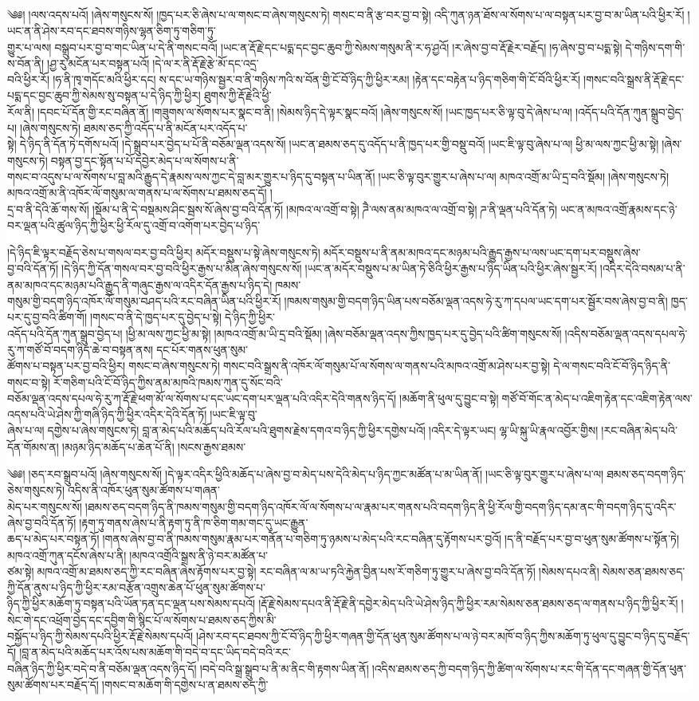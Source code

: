 ༄༅། །ལས་འདས་པའོ། །ཞེས་གསུངས་སོ། །ཁྱད་པར་ཅི་ཞེས་པ་ལ་གསང་བ་ཞེས་གསུངས་ཏེ། གསང་བ་ནི་རྩ་བར་བྱ་བ་སྟེ། འདི་ཀུན་ཉན་ཐོས་ལ་སོགས་པ་ལ་བསྟན་པར་བྱ་བ་མ་ཡིན་པའི་ཕྱིར་རོ། །ཡང་ན་ནི་ཤེས་རབ་དང་ཐབས་གཉིས་ལྷན་ཅིག་ཏུ་གཅིག་ཏུ་  
གྱུར་པ་ལས། བསྒྲུབ་པར་བྱ་བ་གང་ཡིན་པ་དེ་ནི་གསང་བའོ། །ཡང་ན་རྡོ་རྗེ་དང་པདྨ་དང་བྱང་ཆུབ་ཀྱི་སེམས་གསུམ་ནི་ར་ཧ་ཤྱའོ། །ར་ཞེས་བྱ་བ་རྡོ་རྗེར་བརྗོད། །ཧ་ཞེས་བྱ་བ་པདྨ་སྟེ། དེ་གཉིས་དག་གི་ས་བོན་ནི། །ཤྱ་རུ་མངོན་པར་བསྟན་པའོ། །དེ་ལ་ར་ནི་རྡོ་རྗེ་རྩེ་མོ་དང་འདྲ་  
བའི་ཕྱིར་རོ། །ཧ་ནི་ཁྭ་གདོང་མའི་ཕྱིར་དང། ས་དང་ཡ་གཉིས་སྦྱར་བ་ནི་གཉིས་ཀའི་ས་བོན་གྱི་ངོ་བོ་ཉིད་ཀྱི་ཕྱིར་རམ། །རྟེན་དང་བརྟེན་པ་ཉིད་གཅིག་གི་ངོ་བོའི་ཕྱིར་རོ། །གསང་བའི་སྒྲས་ནི་རྡོ་རྗེ་དང་པདྨ་དང་བྱང་ཆུབ་ཀྱི་སེམས་སུ་བསྟན་པ་དེ་ཉིད་ཀྱི་ཕྱིར། ཐུགས་ཀྱི་རྡོ་རྗེའི་ཕྱི་  
རོལ་ནི། །དབང་པོ་དོན་གྱི་རང་བཞིན་ནོ། །གཟུགས་ལ་སོགས་པར་སྣང་བ་ནི། །སེམས་ཉིད་དེ་ལྟར་སྣང་བའོ། །ཞེས་གསུངས་སོ། །ཡང་ཁྱད་པར་ཅི་ལྟ་བུ་དེ་ཞེས་པ་ལ། །འདོད་པའི་དོན་ཀུན་སྒྲུབ་བྱེད་པ། །ཞེས་གསུངས་ཏེ། ཐམས་ཅད་ཀྱི་འདོད་པ་ནི་མངོན་པར་འདོད་པ་  
སྟེ། དེ་ཉིད་ནི་དོན་ཏེ་དགོས་པའོ། །དེ་སྒྲུབ་པར་བྱེད་པ་པོ་ནི་བཅོམ་ལྡན་འདས་སོ། །ཡང་ན་ཐམས་ཅད་དུ་འདོད་པ་ནི་ཁྱད་པར་གྱི་བསྡུ་བའོ། །ཡང་ཇི་ལྟ་བུ་ཞེས་པ་ལ། ཕྱི་མ་ལས་ཀྱང་ཕྱི་མ་སྟེ། །ཞེས་གསུངས་ཏེ། བསྟན་བྱ་དང་སྟོན་པ་པོ་དབྱེར་མེད་པ་ལ་སོགས་པ་ནི་  
གསང་བ་འདུས་པ་ལ་སོགས་པ་བླ་མའི་རྒྱུད་དེ་རྣམས་ལས་ཀྱང་དེ་བླ་མར་གྱུར་པ་ཉིད་དུ་བསྟན་པ་ཡིན་ནོ། །ཡང་ཅི་ལྟ་བུར་གྱུར་པ་ཞེས་པ་ལ། མཁའ་འགྲོ་མ་ཡི་དྲ་བའི་སྡོམ། །ཞེས་གསུངས་ཏེ། མཁའ་འགྲོ་མ་ནི་འཁོར་ལོ་གསུམ་ལ་གནས་པ་ལ་སོགས་པ་ཐམས་ཅད་དོ། །  
དྲ་བ་ནི་དེའི་ཆོ་གས་སོ། །སྡོམ་པ་ནི་དེ་བསྡམས་ཤིང་སྦས་སོ་ཞེས་བྱ་བའི་དོན་ཏོ། །མཁའ་ལ་འགྲོ་བ་སྟེ། ཌཻ་ལས་ནམ་མཁའ་ལ་འགྲོ་བ་སྟེ། ཌ་ནི་ལྡན་པའི་དོན་ཏེ། ཡང་ན་མཁའ་འགྲོ་རྣམས་དང་ཉེ་བར་ལྡན་པའི་ཚུལ་ཉིད་ཀྱི་ཕྱིར་ཕྱི་རོལ་དུ་འགྲོ་བ་འགོག་པར་བྱེད་པ་ཉིད་  
  
།དེ་ཉིད་ཇི་ལྟར་བརྗོད་ཅེས་པ་གསལ་བར་བྱ་བའི་ཕྱིར། མདོར་བསྡུས་པ་སྟེ་ཞེས་གསུངས་ཏེ། མདོར་བསྡུས་པ་ནི་ནམ་མཁའ་དང་མཉམ་པའི་རྒྱུད་རྒྱས་པ་ལས་ཡང་དག་པར་བསྡུས་ཞེས་  
བྱ་བའི་དོན་ཏོ། །དེ་ཉིད་ཀྱི་དོན་གསལ་བར་བྱ་བའི་ཕྱིར་རྒྱས་པ་མིན་ཞེས་གསུངས་སོ། །ཡང་ན་མདོར་བསྡུས་པ་མ་ཡིན་ཏེ་ཅིའི་ཕྱིར་རྒྱས་པ་ཉིད་ཡིན་པའི་ཕྱིར་ཞེས་སྦྱར་རོ། །འདིར་དེའི་བསམ་པ་ནི་ནམ་མཁའ་དང་མཉམ་པའི་རྒྱུད་ནི་གཞུང་རྒྱས་ལ་འདིར་དོན་རྒྱས་པ་ཉིད་དེ། ཁམས་  
གསུམ་གྱི་བདག་ཉིད་འཁོར་ལོ་གསུམ་བཤད་པའི་རང་བཞིན་ཡིན་པའི་ཕྱིར་རོ། །ཁམས་གསུམ་གྱི་བདག་ཉིད་ཡིན་པས་བཅོམ་ལྡན་འདས་ཧེ་རུ་ཀ་དཔལ་ཡང་དག་པར་སྦྱོར་བས་ཞེས་བྱ་བ་ནི། ཁྱད་པར་དུ་བྱ་བའི་ཚིག་གོ། །གསང་བ་ནི་དེ་ཁྱད་པར་དུ་བྱེད་པ་སྟེ། དེ་ཉིད་ཀྱི་ཕྱིར་  
འདོད་པའི་དོན་ཀུན་སྒྲུབ་བྱེད་པ། །ཕྱི་མ་ལས་ཀྱང་ཕྱི་མ་སྟེ། །མཁའ་འགྲོ་མ་ཡི་དྲ་བའི་སྡོམ། །ཞེས་བཅོམ་ལྡན་འདས་ཀྱིས་ཁྱད་པར་དུ་བྱེད་པའི་ཚིག་གསུངས་སོ། །འདིས་བཅོམ་ལྡན་འདས་དཔལ་ཧེ་རུ་ཀ་གཙོ་བོ་བདག་ཉིད་ཆེ་བ་བསྟན་ནས། དང་པོར་གནས་ཕུན་སུམ་  
ཚོགས་པ་བསྟན་པར་བྱ་བའི་ཕྱིར། གསང་བ་ཞེས་གསུངས་ཏེ། གསང་བའི་སྒྲས་ནི་འཁོར་ལོ་གསུམ་པོ་ལ་སོགས་ལ་གནས་པའི་མཁའ་འགྲོ་མ་ཤེས་པར་བྱ་སྟེ། དེ་ལ་གསང་བའི་ངོ་བོ་ཉིད་ཉིད་ནི་གསང་བ་སྟེ། རོ་གཅིག་པའི་ངོ་བོ་ཉིད་ཀྱིས་ནམ་མཁའི་ཁམས་ཀུན་དུ་སོང་བའི་  
བཅོམ་ལྡན་འདས་དཔལ་ཧེ་རུ་ཀ་རྡོ་རྗེ་ཕག་མོ་ལ་སོགས་པ་དང་ཡང་དག་པར་ལྡན་པའི་འདིར་དེའི་གནས་ཉིད་དོ། །མཆོག་ནི་ཕུལ་དུ་བྱུང་བ་སྟེ། གཙོ་བོ་གོང་ན་མེད་པ་འཇིག་རྟེན་དང་འཇིག་རྟེན་ལས་འདས་པའི་ཡེ་ཤེས་ཀྱི་གཞི་ཉིད་ཀྱི་ཕྱིར་འདིར་དེའི་དོན་ཏོ། །ཡང་ཇི་ལྟ་བུ་  
ཞེས་པ་ལ། དགྱེས་པ་ཞེས་གསུངས་ཏེ། བླ་ན་མེད་པའི་མཆོད་པའི་རོལ་པའི་ཐུགས་རྗེས་དགའ་བ་ཉིད་ཀྱི་ཕྱིར་དགྱེས་པའོ། །འདིར་དེ་ལྟར་ཡང། ལྷ་ཡི་སྐུ་ཡི་རྣལ་འབྱོར་གྱིས། །རང་བཞིན་མེད་པའི་དོན་གོམས་ན། །མཉམ་ཉིད་མཆོད་པ་ཆེན་པོ་ནི། །སངས་རྒྱས་ཐམས་  
  
༄༅། །ཅད་རབ་སྒྲུབ་པའོ། །ཞེས་གསུངས་སོ། །དེ་ལྟར་འདིར་ཕྱིའི་མཆོད་པ་ཞེས་བྱ་བ་མེད་པས་དེའི་མེད་པ་ཉིད་ཀྱང་མཚོན་པ་མ་ཡིན་ནོ། །ཡང་ཅི་ལྟ་བུར་གྱུར་པ་ཞེས་པ་ལ། ཐམས་ཅད་བདག་ཉིད་ཅེས་གསུངས་ཏེ། འདིས་ནི་འཁོར་ཕུན་སུམ་ཚོགས་པ་གཞན་  
མེད་པར་གསུངས་སོ། །ཐམས་ཅད་བདག་ཉིད་ནི་ཁམས་གསུམ་གྱི་བདག་ཉིད་འཁོར་ལོ་ལ་སོགས་པ་ལ་རྣམ་པར་གནས་པའི་བདག་ཉིད་ནི་ཕྱི་རོལ་གྱི་བདག་ཉིད་དམ་ནང་གི་བདག་ཉིད་དུ་འདིར་ཞེས་བྱ་བའི་དོན་ཏོ། །རྟག་ཏུ་གནས་ཞེས་པ་ནི་རྟག་ཏུ་ནི་ཁ་ཅིག་གམ་གང་དུ་ཡང་རྒྱུན་  
ཆད་པ་མེད་པར་བསྟན་ཏོ། །གནས་ཞེས་བྱ་བ་ནི་ཁམས་གསུམ་རྣམ་པར་གནོན་པ་གཅིག་ཏུ་ཉམས་པ་མེད་པའི་རང་བཞིན་དུ་རྟོགས་པར་བྱའོ། །ད་ནི་བརྗོད་པར་བྱ་བ་ཕུན་སུམ་ཚོགས་པ་སྟོན་ཏེ། མཁའ་འགྲོ་ཀུན་དངོས་ཞེས་པ་ནི། །མཁའ་འགྲོའི་སྒྲས་ནི་ཉེ་བར་མཚོན་པ་  
ཙམ་སྟེ། མཁའ་འགྲོ་མ་ཐམས་ཅད་ཀྱི་རང་བཞིན་ཞེས་རྟོགས་པར་བྱ་སྟེ། རང་བཞིན་ལ་མ་ཡ་ཏའི་རྐྱེན་བྱིན་པས་རོ་གཅིག་ཏུ་གྱུར་པ་ཞེས་བྱ་བའི་དོན་ཏོ། །སེམས་དཔའ་ནི། སེམས་ཅན་ཐམས་ཅད་ཀྱི་དོན་ནུས་པ་ཉིད་ཀྱི་ཕྱིར་རམ་བརྩོན་འགྲུས་ཆེན་པོ་ཕུན་སུམ་ཚོགས་པ་  
ཉིད་ཀྱི་ཕྱིར་མཆོག་ཏུ་བསྟན་པའི་ཡོན་ཏན་དང་ལྡན་པས་སེམས་དཔའོ། །རྡོ་རྗེ་སེམས་དཔའ་ནི་རྡོ་རྗེ་ནི་དབྱེར་མེད་པའི་ཡེ་ཤེས་ཉིད་ཀྱི་ཕྱིར་རམ་སེམས་ཅན་ཐམས་ཅད་ལ་གནས་པ་ཉིད་ཀྱི་ཕྱིར་རོ། །སེང་གེ་དང་འཕྲོག་བྱེད་དང་དབྱིག་གི་སྙིང་པོ་ལ་སོགས་པ་ཐམས་ཅད་ཀྱིས་མི་  
བསྐྱོད་པ་ཉིད་ཀྱི་སེམས་དཔའི་ཕྱིར་རྡོ་རྗེ་སེམས་དཔའོ། །ཤེས་རབ་དང་ཐབས་ཀྱི་ངོ་བོ་ཉིད་ཀྱི་ཕྱིར་གཞན་གྱི་དོན་ཕུན་སུམ་ཚོགས་པ་ལ་ཉེ་བར་མཁོ་བ་ཉིད་ཀྱིས་མཆོག་ཏུ་ཕུལ་དུ་བྱུང་བ་ཉིད་དུ་བརྗོད་དོ། །བླ་ན་མེད་པའི་མཆོད་པར་འོས་པས་མཆོག་གི་བདེ་བ་དང་ཡིད་བདེ་བའི་རང་  
བཞིན་ཉིད་ཀྱི་ཕྱིར་བདེ་བ་ནི་བཅོམ་ལྡན་འདས་ཉིད་དོ། །བདེ་བའི་སྒྲ་སྒྲུབ་པ་ནི་མ་ནིང་གི་རྟགས་ཡིན་ནོ། །འདིས་ཐམས་ཅད་ཀྱི་བདག་ཉིད་ཀྱི་ཚིག་ལ་སོགས་པ་རང་གི་དོན་དང་གཞན་གྱི་དོན་ཕུན་སུམ་ཚོགས་པར་བརྗོད་དོ། །གསང་བ་མཆོག་གི་དགྱེས་པ་ན་ཐམས་ཅད་ཀྱི་  
  